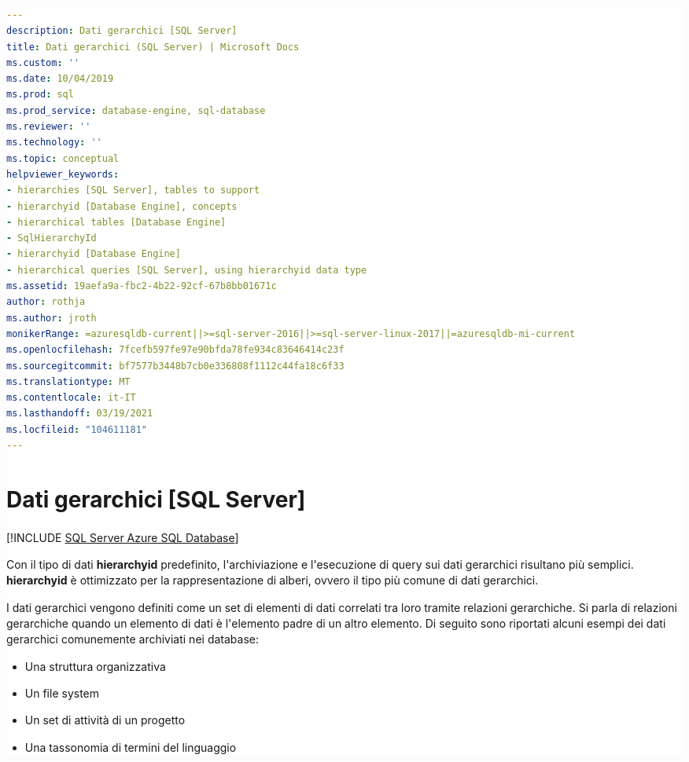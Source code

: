 ```yaml
---
description: Dati gerarchici [SQL Server]
title: Dati gerarchici (SQL Server) | Microsoft Docs
ms.custom: ''
ms.date: 10/04/2019
ms.prod: sql
ms.prod_service: database-engine, sql-database
ms.reviewer: ''
ms.technology: ''
ms.topic: conceptual
helpviewer_keywords:
- hierarchies [SQL Server], tables to support
- hierarchyid [Database Engine], concepts
- hierarchical tables [Database Engine]
- SqlHierarchyId
- hierarchyid [Database Engine]
- hierarchical queries [SQL Server], using hierarchyid data type
ms.assetid: 19aefa9a-fbc2-4b22-92cf-67b8bb01671c
author: rothja
ms.author: jroth
monikerRange: =azuresqldb-current||>=sql-server-2016||>=sql-server-linux-2017||=azuresqldb-mi-current
ms.openlocfilehash: 7fcefb597fe97e90bfda78fe934c83646414c23f
ms.sourcegitcommit: bf7577b3448b7cb0e336808f1112c44fa18c6f33
ms.translationtype: MT
ms.contentlocale: it-IT
ms.lasthandoff: 03/19/2021
ms.locfileid: "104611181"
---
```

# <a name="hierarchical-data-sql-server"></a>Dati gerarchici [SQL Server]

[!INCLUDE [SQL Server Azure SQL Database](../includes/applies-to-version/sql-asdb.md)]

  Con il tipo di dati **hierarchyid** predefinito, l'archiviazione e l'esecuzione di query sui dati gerarchici risultano più semplici. **hierarchyid** è ottimizzato per la rappresentazione di alberi, ovvero il tipo più comune di dati gerarchici.  
  
 I dati gerarchici vengono definiti come un set di elementi di dati correlati tra loro tramite relazioni gerarchiche. Si parla di relazioni gerarchiche quando un elemento di dati è l'elemento padre di un altro elemento. Di seguito sono riportati alcuni esempi dei dati gerarchici comunemente archiviati nei database:  
  
-   Una struttura organizzativa  
  
-   Un file system  
  
-   Un set di attività di un progetto  
  
-   Una tassonomia di termini del linguaggio  
  